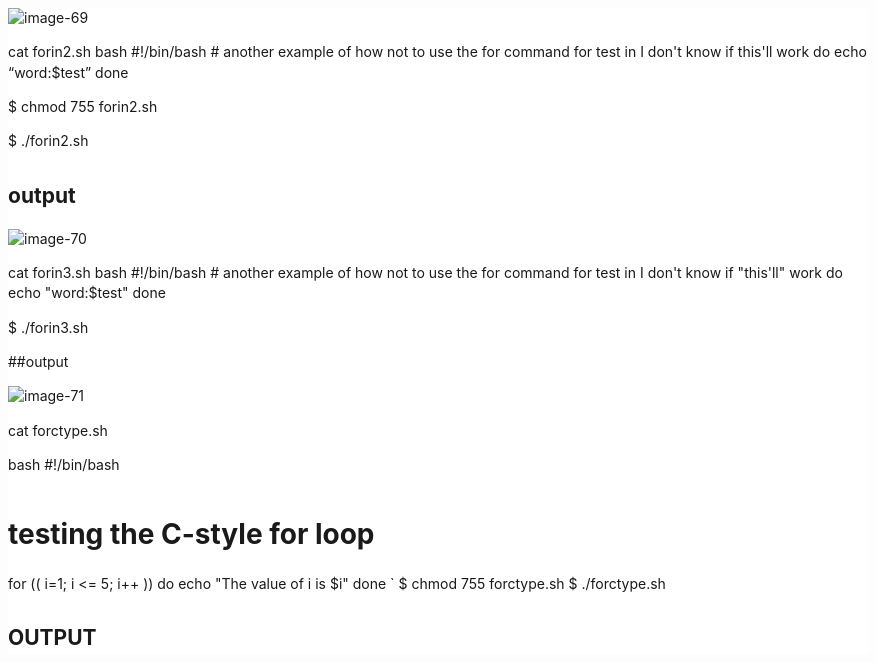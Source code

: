 ![image-69](https://github.com/HIRU-VIRU/OS-Linux-commands-Shell-script/assets/145972122/33272df2-f5b8-4bda-99f5-5a048690600c)

 
cat forin2.sh 
bash
\#!/bin/bash
\# another example of how not to use the for command
for test in I don't know if this'll work
do
echo “word:$test”
done
 
 

$ chmod 755 forin2.sh
 
$ ./forin2.sh 
 
 ## output

![image-70](https://github.com/HIRU-VIRU/OS-Linux-commands-Shell-script/assets/145972122/c51da2ea-8652-49c3-a893-f64acc51d52d)



cat forin3.sh 
bash
\#!/bin/bash
\# another example of how not to use the for command
for test in I don\'t know if "this'll" work
do
echo "word:$test"
done

$ ./forin3.sh 

##output

![image-71](https://github.com/HIRU-VIRU/OS-Linux-commands-Shell-script/assets/145972122/ef2f1f17-feed-4357-a5a0-e63e33ea14be)




cat forctype.sh 

bash
#!/bin/bash
# testing the C-style for loop
for (( i=1; i <= 5; i++ ))
do
echo "The value of i is $i"
done
`
$ chmod 755 forctype.sh
$ ./forctype.sh 
## OUTPUT
